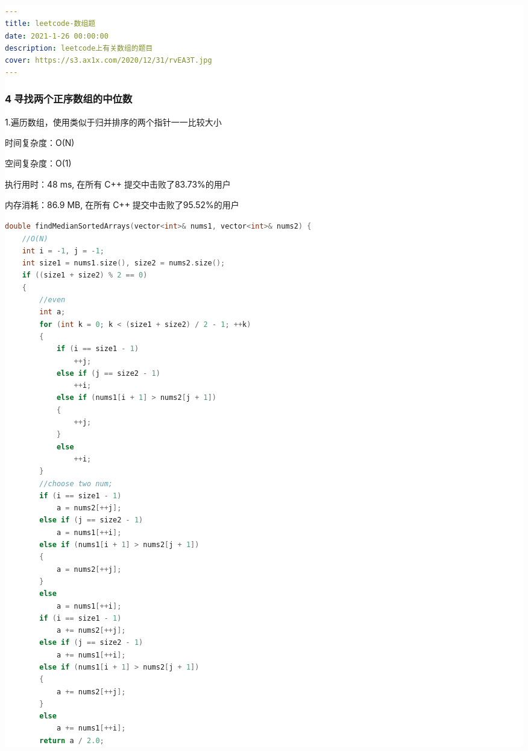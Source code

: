 ```yaml
---
title: leetcode-数组题
date: 2021-1-26 00:00:00
description: leetcode上有关数组的题目
cover: https://s3.ax1x.com/2020/12/31/rvEA3T.jpg
---
```




### 4 寻找两个正序数组的中位数

1.遍历数组，使用类似于归并排序的两个指针一一比较大小

时间复杂度：O(N)

空间复杂度：O(1)

执行用时：48 ms, 在所有 C++ 提交中击败了83.73%的用户

内存消耗：86.9 MB, 在所有 C++ 提交中击败了95.52%的用户

```c++
double findMedianSortedArrays(vector<int>& nums1, vector<int>& nums2) {
	//O(N)
	int i = -1, j = -1;
	int size1 = nums1.size(), size2 = nums2.size();
	if ((size1 + size2) % 2 == 0)
	{
		//even
		int a;
		for (int k = 0; k < (size1 + size2) / 2 - 1; ++k)
		{
			if (i == size1 - 1)
				++j;
			else if (j == size2 - 1)
				++i;
			else if (nums1[i + 1] > nums2[j + 1])
			{
				++j;
			}
			else
				++i;
		}
		//choose two num;
		if (i == size1 - 1)
			a = nums2[++j];
		else if (j == size2 - 1)
			a = nums1[++i];
		else if (nums1[i + 1] > nums2[j + 1])
		{
			a = nums2[++j];
		}
		else
			a = nums1[++i];
		if (i == size1 - 1)
			a += nums2[++j];
		else if (j == size2 - 1)
			a += nums1[++i];
		else if (nums1[i + 1] > nums2[j + 1])
		{
			a += nums2[++j];
		}
		else
			a += nums1[++i];
		return a / 2.0;
```